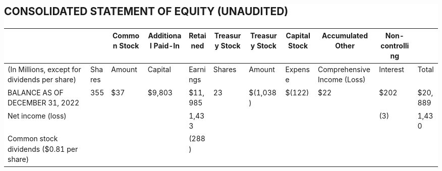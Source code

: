 <h2>CONSOLIDATED STATEMENT OF EQUITY (UNAUDITED)</h2>
<table>
<thead>
<tr>
<th></th>
<th></th>
<th>Common Stock</th>
<th>Additional Paid-In</th>
<th>Retained</th>
<th>Treasury Stock</th>
<th>Treasury Stock</th>
<th>Capital Stock</th>
<th>Accumulated Other</th>
<th>Non- controlling</th>
<th></th>
</tr>
</thead>
<tbody>
<tr>
<td>(In Millions, except for dividends per share)</td>
<td>Shares</td>
<td>Amount</td>
<td>Capital</td>
<td>Earnings</td>
<td>Shares</td>
<td>Amount</td>
<td>Expense</td>
<td>Comprehensive Income (Loss)</td>
<td>Interest</td>
<td>Total</td>
</tr>
<tr>
<td>BALANCE AS OF DECEMBER 31, 2022</td>
<td>355</td>
<td>$37</td>
<td>$9,803</td>
<td>$11,985</td>
<td>23</td>
<td>$(1,038)</td>
<td>$(122)</td>
<td>$22</td>
<td>$202</td>
<td>$20,889</td>
</tr>
<tr>
<td>Net income (loss)</td>
<td></td>
<td></td>
<td></td>
<td>1,433</td>
<td></td>
<td></td>
<td></td>
<td></td>
<td>(3)</td>
<td>1,430</td>
</tr>
<tr>
<td>Common stock dividends ($0.81 per share)</td>
<td></td>
<td></td>
<td></td>
<td>(288)</td>
<td></td>